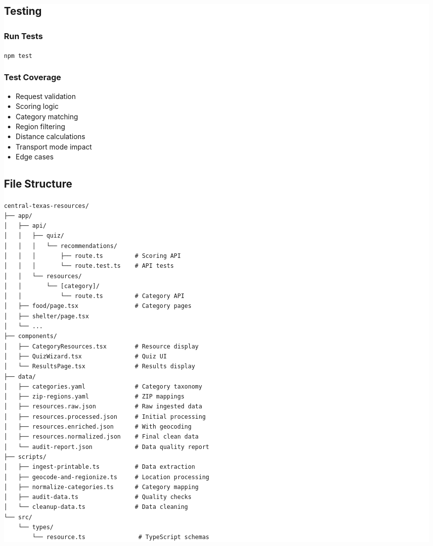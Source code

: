 ```bash
```

## Testing

### Run Tests
```bash
npm test
```

### Test Coverage
- Request validation
- Scoring logic
- Category matching
- Region filtering
- Distance calculations
- Transport mode impact
- Edge cases

## File Structure
```
central-texas-resources/
├── app/
│   ├── api/
│   │   ├── quiz/
│   │   │   └── recommendations/
│   │   │       ├── route.ts         # Scoring API
│   │   │       └── route.test.ts    # API tests
│   │   └── resources/
│   │       └── [category]/
│   │           └── route.ts         # Category API
│   ├── food/page.tsx                # Category pages
│   ├── shelter/page.tsx
│   └── ...
├── components/
│   ├── CategoryResources.tsx        # Resource display
│   ├── QuizWizard.tsx               # Quiz UI
│   └── ResultsPage.tsx              # Results display
├── data/
│   ├── categories.yaml              # Category taxonomy
│   ├── zip-regions.yaml             # ZIP mappings
│   ├── resources.raw.json           # Raw ingested data
│   ├── resources.processed.json     # Initial processing
│   ├── resources.enriched.json      # With geocoding
│   ├── resources.normalized.json    # Final clean data
│   └── audit-report.json            # Data quality report
├── scripts/
│   ├── ingest-printable.ts          # Data extraction
│   ├── geocode-and-regionize.ts     # Location processing
│   ├── normalize-categories.ts      # Category mapping
│   ├── audit-data.ts                # Quality checks
│   └── cleanup-data.ts              # Data cleaning
└── src/
    └── types/
        └── resource.ts               # TypeScript schemas
```
